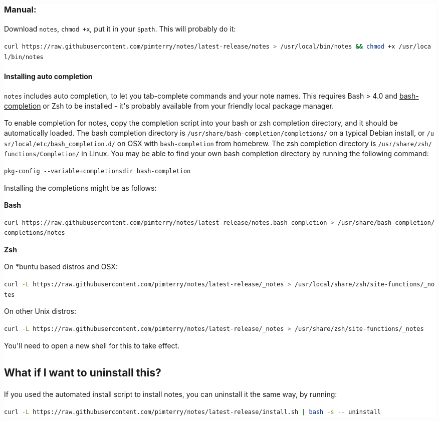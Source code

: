### Manual:

Download `notes`, `chmod +x`, put it in your `$path`. This will probably do it:

```bash
curl https://raw.githubusercontent.com/pimterry/notes/latest-release/notes > /usr/local/bin/notes && chmod +x /usr/local/bin/notes
```

#### Installing auto completion

`notes` includes auto completion, to let you tab-complete commands and your note names. This requires Bash > 4.0 and [bash-completion](https://github.com/scop/bash-completion) or Zsh to be installed - it's probably available from your friendly local package manager.

To enable completion for notes, copy the completion script into your bash or zsh completion directory, and it should be automatically loaded. The bash completion directory is `/usr/share/bash-completion/completions/` on a typical Debian install, or `/usr/local/etc/bash_completion.d/` on OSX with `bash-completion` from homebrew. The zsh completion directory is `/usr/share/zsh/functions/Completion/` in Linux. You may be able to find your own bash completion directory by running the following command:

    pkg-config --variable=completionsdir bash-completion

Installing the completions might be as follows:

**Bash**

```bash
curl https://raw.githubusercontent.com/pimterry/notes/latest-release/notes.bash_completion > /usr/share/bash-completion/completions/notes
```

**Zsh**

On *buntu based distros and OSX:
```bash
curl -L https://raw.githubusercontent.com/pimterry/notes/latest-release/_notes > /usr/local/share/zsh/site-functions/_notes
```

On other Unix distros:

```bash
curl -L https://raw.githubusercontent.com/pimterry/notes/latest-release/_notes > /usr/share/zsh/site-functions/_notes
```

You'll need to open a new shell for this to take effect.

## What if I want to uninstall this?
If you used the automated install script to install notes, you can uninstall it the same way, by running:
```bash
curl -L https://raw.githubusercontent.com/pimterry/notes/latest-release/install.sh | bash -s -- uninstall
```
